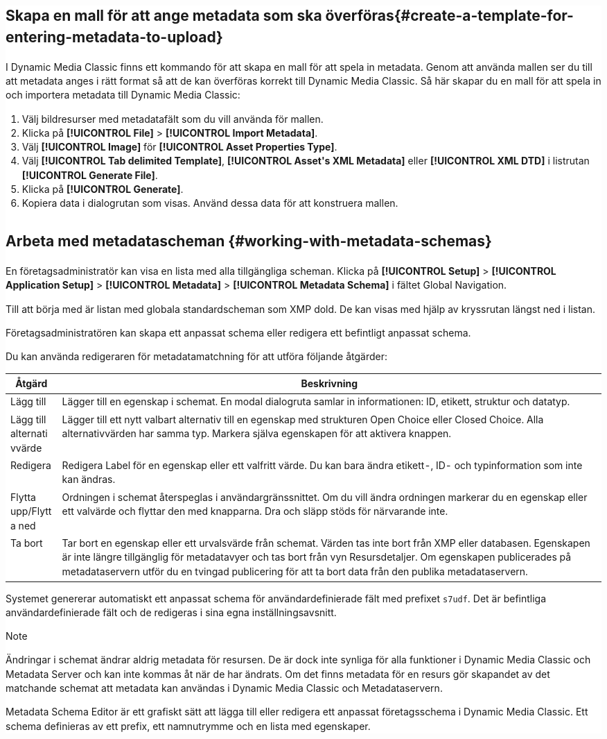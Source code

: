 ## Skapa en mall för att ange metadata som ska överföras{#create-a-template-for-entering-metadata-to-upload}

I Dynamic Media Classic finns ett kommando för att skapa en mall för att spela in metadata. Genom att använda mallen ser du till att metadata anges i rätt format så att de kan överföras korrekt till Dynamic Media Classic. Så här skapar du en mall för att spela in och importera metadata till Dynamic Media Classic:

1. Välj bildresurser med metadatafält som du vill använda för mallen.
1. Klicka på **[!UICONTROL File]** > **[!UICONTROL Import Metadata]**.
1. Välj **[!UICONTROL Image]** för **[!UICONTROL Asset Properties Type]**.
1. Välj **[!UICONTROL Tab delimited Template]**, **[!UICONTROL Asset's XML Metadata]** eller **[!UICONTROL XML DTD]** i listrutan **[!UICONTROL Generate File]**.
1. Klicka på **[!UICONTROL Generate]**.
1. Kopiera data i dialogrutan som visas. Använd dessa data för att konstruera mallen.

## Arbeta med metadatascheman {#working-with-metadata-schemas}

En företagsadministratör kan visa en lista med alla tillgängliga scheman. Klicka på **[!UICONTROL Setup]** > **[!UICONTROL Application Setup]** > **[!UICONTROL Metadata]** > **[!UICONTROL Metadata Schema]** i fältet Global Navigation.

Till att börja med är listan med globala standardscheman som XMP dold. De kan visas med hjälp av kryssrutan längst ned i listan.

Företagsadministratören kan skapa ett anpassat schema eller redigera ett befintligt anpassat schema.

Du kan använda redigeraren för metadatamatchning för att utföra följande åtgärder:

| Åtgärd | Beskrivning |
|--- |--- |
| Lägg till | Lägger till en egenskap i schemat. En modal dialogruta samlar in informationen: ID, etikett, struktur och datatyp. |
| Lägg till alternativvärde | Lägger till ett nytt valbart alternativ till en egenskap med strukturen Open Choice eller Closed Choice. Alla alternativvärden har samma typ. Markera själva egenskapen för att aktivera knappen. |
| Redigera | Redigera Label för en egenskap eller ett valfritt värde. Du kan bara ändra etikett-, ID- och typinformation som inte kan ändras. |
| Flytta upp/Flytta ned | Ordningen i schemat återspeglas i användargränssnittet. Om du vill ändra ordningen markerar du en egenskap eller ett valvärde och flyttar den med knapparna. Dra och släpp stöds för närvarande inte. |
| Ta bort | Tar bort en egenskap eller ett urvalsvärde från schemat. Värden tas inte bort från XMP eller databasen. Egenskapen är inte längre tillgänglig för metadatavyer och tas bort från vyn Resursdetaljer. Om egenskapen publicerades på metadataservern utför du en tvingad publicering för att ta bort data från den publika metadataservern. |

Systemet genererar automatiskt ett anpassat schema för användardefinierade fält med prefixet `s7udf`. Det är befintliga användardefinierade fält och de redigeras i sina egna inställningsavsnitt.

>[!NOTE]
>
>Ändringar i schemat ändrar aldrig metadata för resursen. De är dock inte synliga för alla funktioner i Dynamic Media Classic och Metadata Server och kan inte kommas åt när de har ändrats. Om det finns metadata för en resurs gör skapandet av det matchande schemat att metadata kan användas i Dynamic Media Classic och Metadataservern.

Metadata Schema Editor är ett grafiskt sätt att lägga till eller redigera ett anpassat företagsschema i Dynamic Media Classic. Ett schema definieras av ett prefix, ett namnutrymme och en lista med egenskaper.
